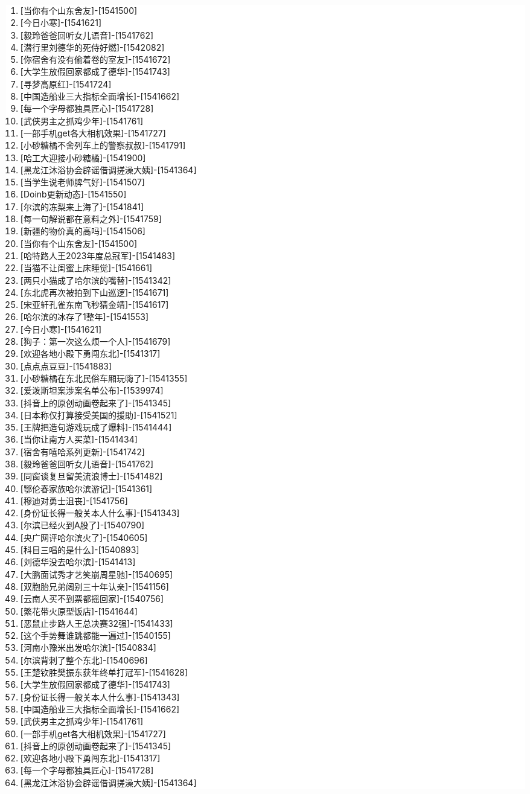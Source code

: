 1. [当你有个山东舍友]-[1541500]
1. [今日小寒]-[1541621]
1. [毅玲爸爸回听女儿语音]-[1541762]
1. [潜行里刘德华的死侍好燃]-[1542082]
1. [你宿舍有没有偷着卷的室友]-[1541672]
1. [大学生放假回家都成了德华]-[1541743]
1. [寻梦高原红]-[1541724]
1. [中国造船业三大指标全面增长]-[1541662]
1. [每一个字母都独具匠心]-[1541728]
1. [武侠男主之抓鸡少年]-[1541761]
1. [一部手机get各大相机效果]-[1541727]
1. [小砂糖橘不舍列车上的警察叔叔]-[1541791]
1. [哈工大迎接小砂糖橘]-[1541900]
1. [黑龙江沐浴协会辟谣借调搓澡大姨]-[1541364]
1. [当学生说老师脾气好]-[1541507]
1. [Doinb更新动态]-[1541550]
1. [尔滨的冻梨来上海了]-[1541841]
1. [每一句解说都在意料之外]-[1541759]
1. [新疆的物价真的高吗]-[1541506]
1. [当你有个山东舍友]-[1541500]
1. [哈特路人王2023年度总冠军]-[1541483]
1. [当猫不让闺蜜上床睡觉]-[1541661]
1. [两只小猫成了哈尔滨的嘴替]-[1541342]
1. [东北虎再次被拍到下山巡逻]-[1541671]
1. [宋亚轩孔雀东南飞秒猜金靖]-[1541617]
1. [哈尔滨的冰存了1整年]-[1541553]
1. [今日小寒]-[1541621]
1. [狗子：第一次这么烦一个人]-[1541679]
1. [欢迎各地小殿下勇闯东北]-[1541317]
1. [点点点豆豆]-[1541883]
1. [小砂糖橘在东北民俗车厢玩嗨了]-[1541355]
1. [爱泼斯坦案涉案名单公布]-[1539974]
1. [抖音上的原创动画卷起来了]-[1541345]
1. [日本称仅打算接受美国的援助]-[1541521]
1. [王牌把造句游戏玩成了爆料]-[1541444]
1. [当你让南方人买菜]-[1541434]
1. [宿舍有嘻哈系列更新]-[1541742]
1. [毅玲爸爸回听女儿语音]-[1541762]
1. [同窗谈复旦留美流浪博士]-[1541482]
1. [鄂伦春家族哈尔滨游记]-[1541361]
1. [穆迪对勇士沮丧]-[1541756]
1. [身份证长得一般关本人什么事]-[1541343]
1. [尔滨已经火到A股了]-[1540790]
1. [央广网评哈尔滨火了]-[1540605]
1. [科目三唱的是什么]-[1540893]
1. [刘德华没去哈尔滨]-[1541413]
1. [大鹏面试秀才艺笑崩周星驰]-[1540695]
1. [双胞胎兄弟阔别三十年认亲]-[1541156]
1. [云南人买不到票都摇回家]-[1540756]
1. [繁花带火原型饭店]-[1541644]
1. [恶鼠止步路人王总决赛32强]-[1541433]
1. [这个手势舞谁跳都能一遍过]-[1540155]
1. [河南小豫米出发哈尔滨]-[1540834]
1. [尔滨背刺了整个东北]-[1540696]
1. [王楚钦胜樊振东获年终单打冠军]-[1541628]
1. [大学生放假回家都成了德华]-[1541743]
1. [身份证长得一般关本人什么事]-[1541343]
1. [中国造船业三大指标全面增长]-[1541662]
1. [武侠男主之抓鸡少年]-[1541761]
1. [一部手机get各大相机效果]-[1541727]
1. [抖音上的原创动画卷起来了]-[1541345]
1. [欢迎各地小殿下勇闯东北]-[1541317]
1. [每一个字母都独具匠心]-[1541728]
1. [黑龙江沐浴协会辟谣借调搓澡大姨]-[1541364]